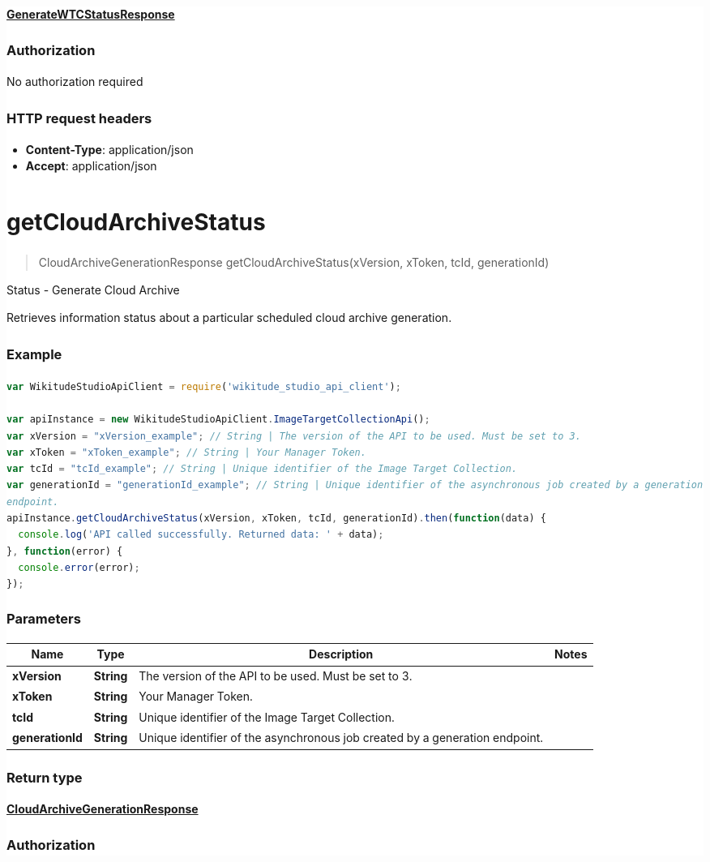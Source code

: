 [**GenerateWTCStatusResponse**](GenerateWTCStatusResponse.md)

### Authorization

No authorization required

### HTTP request headers

 - **Content-Type**: application/json
 - **Accept**: application/json

<a name="getCloudArchiveStatus"></a>
# **getCloudArchiveStatus**
> CloudArchiveGenerationResponse getCloudArchiveStatus(xVersion, xToken, tcId, generationId)

Status - Generate Cloud Archive

Retrieves information status about a particular scheduled cloud archive generation.

### Example
```javascript
var WikitudeStudioApiClient = require('wikitude_studio_api_client');

var apiInstance = new WikitudeStudioApiClient.ImageTargetCollectionApi();
var xVersion = "xVersion_example"; // String | The version of the API to be used. Must be set to 3.
var xToken = "xToken_example"; // String | Your Manager Token.
var tcId = "tcId_example"; // String | Unique identifier of the Image Target Collection.
var generationId = "generationId_example"; // String | Unique identifier of the asynchronous job created by a generation endpoint.
apiInstance.getCloudArchiveStatus(xVersion, xToken, tcId, generationId).then(function(data) {
  console.log('API called successfully. Returned data: ' + data);
}, function(error) {
  console.error(error);
});

```

### Parameters

Name | Type | Description  | Notes
------------- | ------------- | ------------- | -------------
 **xVersion** | **String**| The version of the API to be used. Must be set to 3. | 
 **xToken** | **String**| Your Manager Token. | 
 **tcId** | **String**| Unique identifier of the Image Target Collection. | 
 **generationId** | **String**| Unique identifier of the asynchronous job created by a generation endpoint. | 

### Return type

[**CloudArchiveGenerationResponse**](CloudArchiveGenerationResponse.md)

### Authorization
